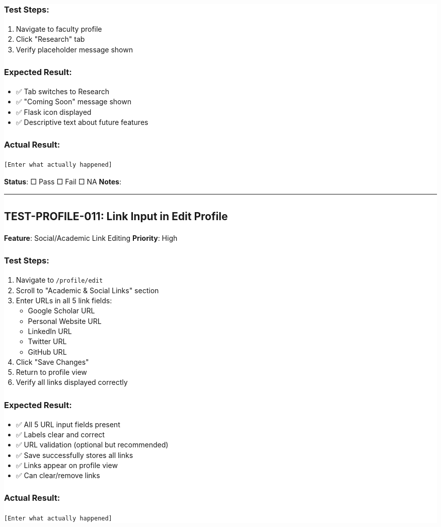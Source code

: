 ### Test Steps:
1. Navigate to faculty profile
2. Click "Research" tab
3. Verify placeholder message shown

### Expected Result:
- ✅ Tab switches to Research
- ✅ "Coming Soon" message shown
- ✅ Flask icon displayed
- ✅ Descriptive text about future features

### Actual Result:
```
[Enter what actually happened]
```

**Status**: □ Pass □ Fail □ NA
**Notes**:

---

## TEST-PROFILE-011: Link Input in Edit Profile

**Feature**: Social/Academic Link Editing
**Priority**: High

### Test Steps:
1. Navigate to `/profile/edit`
2. Scroll to "Academic & Social Links" section
3. Enter URLs in all 5 link fields:
   - Google Scholar URL
   - Personal Website URL
   - LinkedIn URL
   - Twitter URL
   - GitHub URL
4. Click "Save Changes"
5. Return to profile view
6. Verify all links displayed correctly

### Expected Result:
- ✅ All 5 URL input fields present
- ✅ Labels clear and correct
- ✅ URL validation (optional but recommended)
- ✅ Save successfully stores all links
- ✅ Links appear on profile view
- ✅ Can clear/remove links

### Actual Result:
```
[Enter what actually happened]
```
